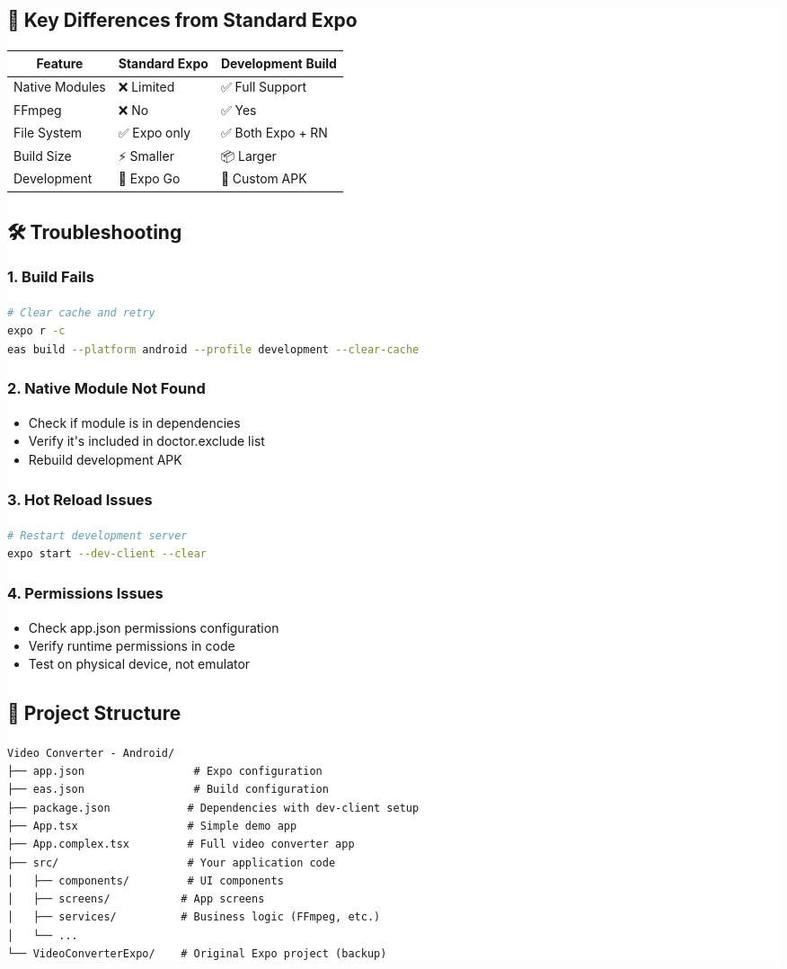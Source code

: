 ## 🎯 Key Differences from Standard Expo

| Feature | Standard Expo | Development Build |
|---------|---------------|-------------------|
| Native Modules | ❌ Limited | ✅ Full Support |
| FFmpeg | ❌ No | ✅ Yes |
| File System | ✅ Expo only | ✅ Both Expo + RN |
| Build Size | ⚡ Smaller | 📦 Larger |
| Development | 📱 Expo Go | 🔧 Custom APK |

## 🛠 Troubleshooting

### 1. Build Fails
```bash
# Clear cache and retry
expo r -c
eas build --platform android --profile development --clear-cache
```

### 2. Native Module Not Found
- Check if module is in dependencies
- Verify it's included in doctor.exclude list
- Rebuild development APK

### 3. Hot Reload Issues
```bash
# Restart development server
expo start --dev-client --clear
```

### 4. Permissions Issues
- Check app.json permissions configuration
- Verify runtime permissions in code
- Test on physical device, not emulator

## 📁 Project Structure

```
Video Converter - Android/
├── app.json                 # Expo configuration
├── eas.json                 # Build configuration
├── package.json            # Dependencies with dev-client setup
├── App.tsx                 # Simple demo app
├── App.complex.tsx         # Full video converter app
├── src/                    # Your application code
│   ├── components/         # UI components
│   ├── screens/           # App screens
│   ├── services/          # Business logic (FFmpeg, etc.)
│   └── ...
└── VideoConverterExpo/    # Original Expo project (backup)
```
